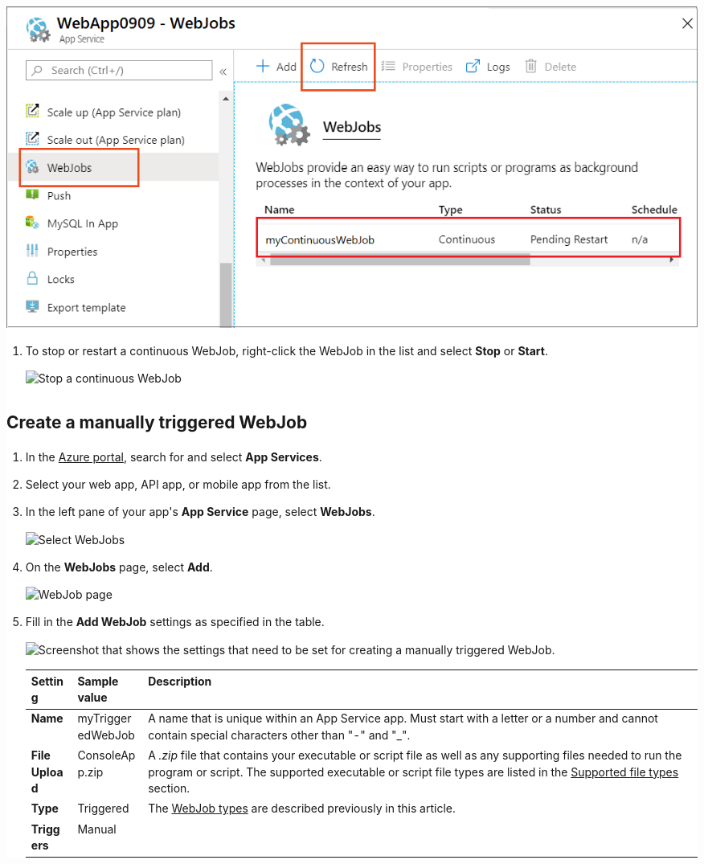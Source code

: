    ![List of WebJobs](./media/web-sites-create-web-jobs/list-continuous-webjob.png)

1. To stop or restart a continuous WebJob, right-click the WebJob in the list and select **Stop** or **Start**.

    ![Stop a continuous WebJob](./media/web-sites-create-web-jobs/continuousstop.png)

## <a name="CreateOnDemand"></a> Create a manually triggered WebJob



1. In the [Azure portal](https://portal.azure.com), search for and select **App Services**. 

1. Select your web app, API app, or mobile app from the list. 

1. In the left pane of your app's **App Service** page, select **WebJobs**.

   ![Select WebJobs](./media/web-sites-create-web-jobs/select-webjobs.png)

2. On the **WebJobs** page, select **Add**.

    ![WebJob page](./media/web-sites-create-web-jobs/wjblade.png)

1. Fill in the **Add WebJob** settings as specified in the table. 

   ![Screenshot that shows the settings that need to be set for creating a manually triggered WebJob.](./media/web-sites-create-web-jobs/addwjtriggered.png)

   | Setting      | Sample value   | Description  |
   | ------------ | ----------------- | ------------ |
   | **Name** | myTriggeredWebJob | A name that is unique within an App Service app. Must start with a letter or a number and cannot contain special characters other than "-" and "_".|
   | **File Upload** | ConsoleApp.zip | A *.zip* file that contains your executable or script file as well as any supporting files needed to run the program or script. The supported executable or script file types are listed in the [Supported file types](#acceptablefiles) section. |
   | **Type** | Triggered | The [WebJob types](#webjob-types) are described previously in this article. |
   | **Triggers** | Manual | |
